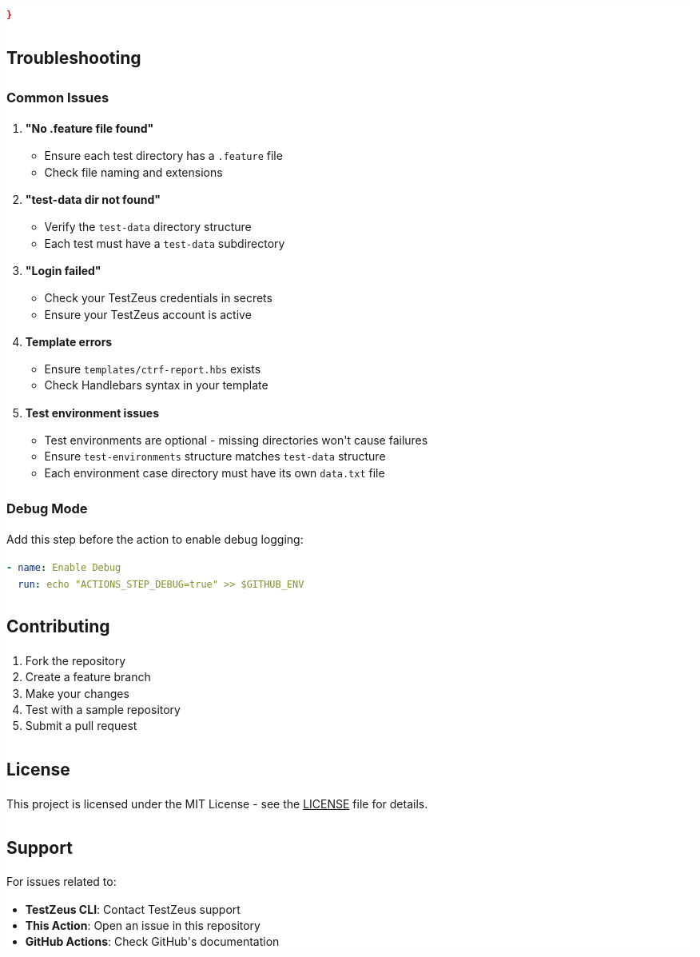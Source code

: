 ```json
}
```

## Troubleshooting

### Common Issues

1. **"No .feature file found"**
   - Ensure each test directory has a `.feature` file
   - Check file naming and extensions

2. **"test-data dir not found"**
   - Verify the `test-data` directory structure
   - Each test must have a `test-data` subdirectory

3. **"Login failed"**
   - Check your TestZeus credentials in secrets
   - Ensure your TestZeus account is active

4. **Template errors**
   - Ensure `templates/ctrf-report.hbs` exists
   - Check Handlebars syntax in your template

5. **Test environment issues**
   - Test environments are optional - missing directories won't cause failures
   - Ensure `test-environments` structure matches `test-data` structure
   - Each environment case directory must have its own `data.txt` file

### Debug Mode

Add this step before the action to enable debug logging:

```yaml
- name: Enable Debug
  run: echo "ACTIONS_STEP_DEBUG=true" >> $GITHUB_ENV
```

## Contributing

1. Fork the repository
2. Create a feature branch
3. Make your changes
4. Test with a sample repository
5. Submit a pull request

## License

This project is licensed under the MIT License - see the [LICENSE](LICENSE) file for details.

## Support

For issues related to:
- **TestZeus CLI**: Contact TestZeus support
- **This Action**: Open an issue in this repository
- **GitHub Actions**: Check GitHub's documentation

